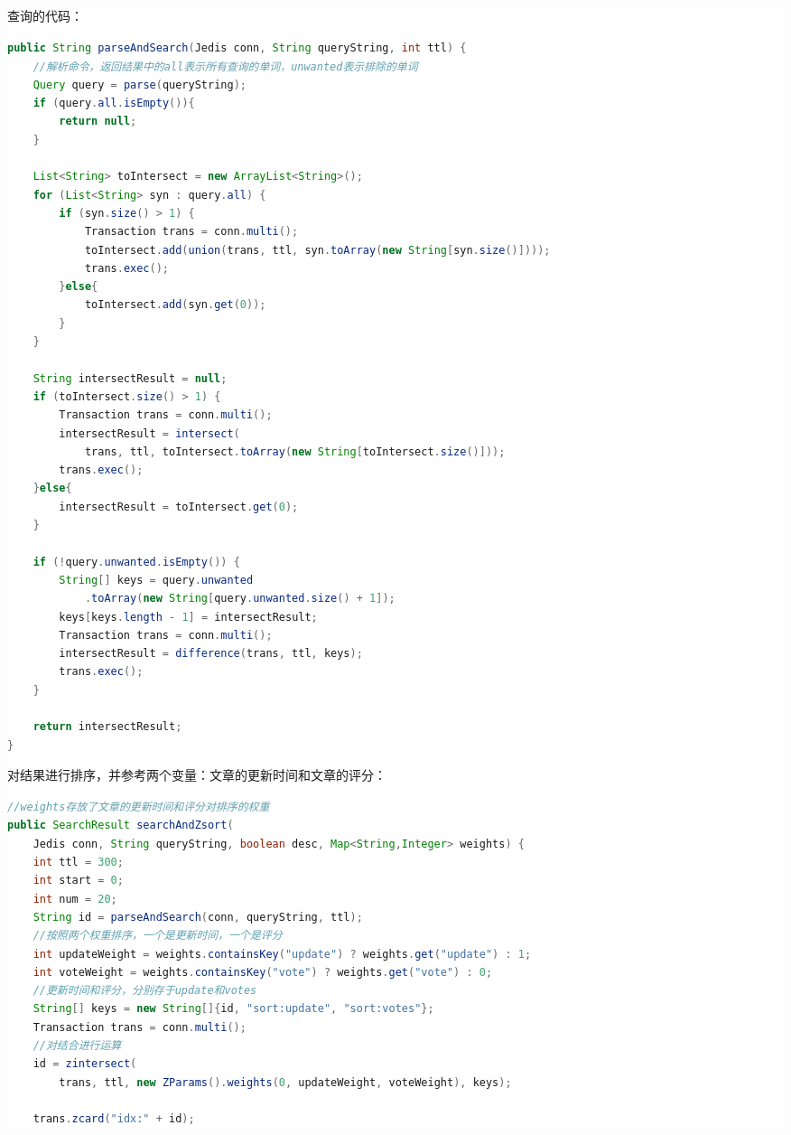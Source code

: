 查询的代码：

```java
public String parseAndSearch(Jedis conn, String queryString, int ttl) {
    //解析命令，返回结果中的all表示所有查询的单词，unwanted表示排除的单词
    Query query = parse(queryString);
    if (query.all.isEmpty()){
        return null;
    }

    List<String> toIntersect = new ArrayList<String>();
    for (List<String> syn : query.all) {
        if (syn.size() > 1) {
            Transaction trans = conn.multi();
            toIntersect.add(union(trans, ttl, syn.toArray(new String[syn.size()])));
            trans.exec();
        }else{
            toIntersect.add(syn.get(0));
        }
    }

    String intersectResult = null;
    if (toIntersect.size() > 1) {
        Transaction trans = conn.multi();
        intersectResult = intersect(
            trans, ttl, toIntersect.toArray(new String[toIntersect.size()]));
        trans.exec();
    }else{
        intersectResult = toIntersect.get(0);
    }

    if (!query.unwanted.isEmpty()) {
        String[] keys = query.unwanted
            .toArray(new String[query.unwanted.size() + 1]);
        keys[keys.length - 1] = intersectResult;
        Transaction trans = conn.multi();
        intersectResult = difference(trans, ttl, keys);
        trans.exec();
    }

    return intersectResult;
}
```

对结果进行排序，并参考两个变量：文章的更新时间和文章的评分：

```java
//weights存放了文章的更新时间和评分对排序的权重
public SearchResult searchAndZsort(
    Jedis conn, String queryString, boolean desc, Map<String,Integer> weights) {
    int ttl = 300;
    int start = 0;
    int num = 20;
    String id = parseAndSearch(conn, queryString, ttl);
    //按照两个权重排序，一个是更新时间，一个是评分
    int updateWeight = weights.containsKey("update") ? weights.get("update") : 1;
    int voteWeight = weights.containsKey("vote") ? weights.get("vote") : 0;
    //更新时间和评分，分别存于update和votes
    String[] keys = new String[]{id, "sort:update", "sort:votes"};
    Transaction trans = conn.multi();
    //对结合进行运算
    id = zintersect(
        trans, ttl, new ZParams().weights(0, updateWeight, voteWeight), keys);

    trans.zcard("idx:" + id);
```